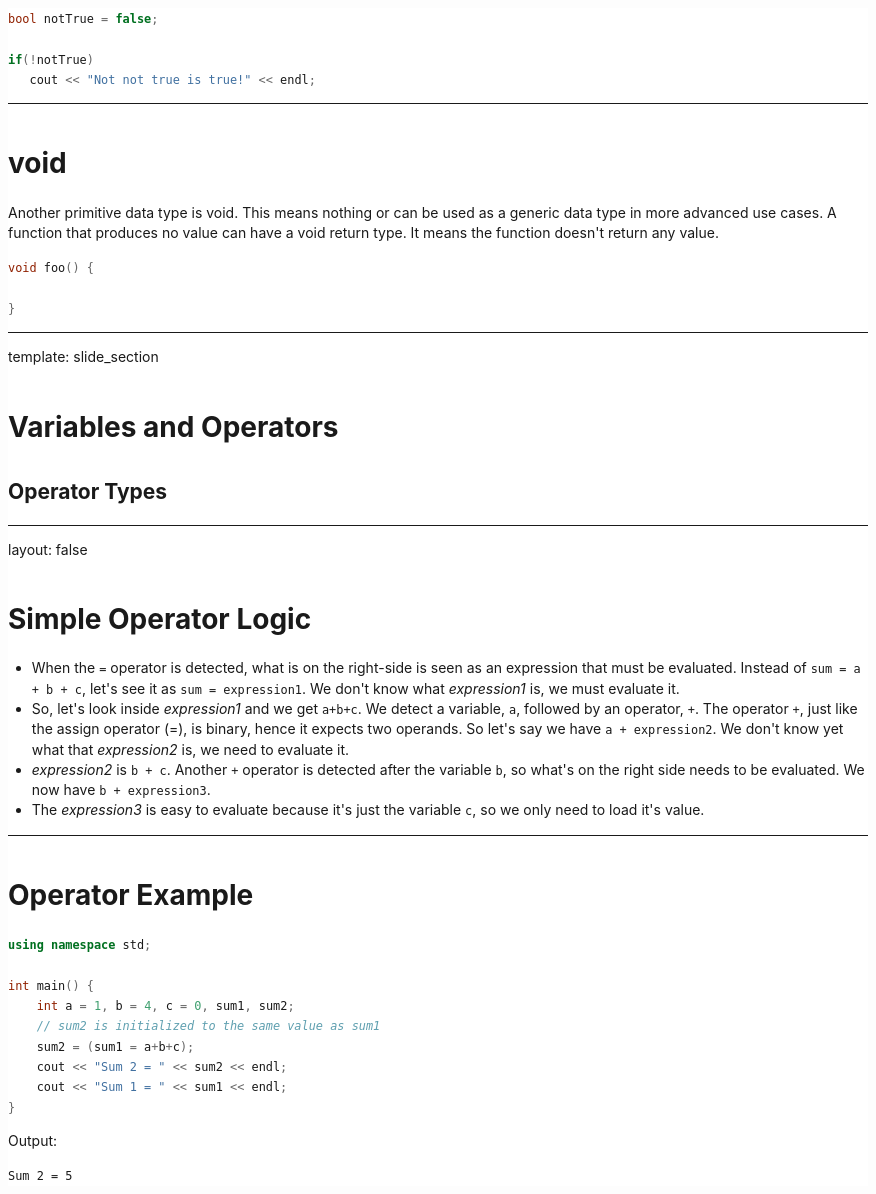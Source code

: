 ```C++
bool notTrue = false;

if(!notTrue)
   cout << "Not not true is true!" << endl;
```

---

# void

Another primitive data type is void. This means nothing or can be used as a generic data type in more advanced use cases. A function that produces no value can have a void return type. It means the function doesn't return any value.

```C++
void foo() {
    
}
```

---
template: slide_section

# Variables and Operators
## Operator Types

---
layout: false

# Simple Operator Logic

* When the `=` operator is detected, what is on the right-side is seen as an expression that must be evaluated. Instead of `sum = a + b + c`, let's see it as `sum = expression1`. We don't know what *expression1* is, we must evaluate it.
* So, let's look inside *expression1* and we get `a+b+c`. We detect a variable, `a`, followed by an operator, `+`. The operator `+`, just like the assign operator (=), is binary, hence it expects two operands. So let's say we have `a + expression2`. We don't know yet what that *expression2* is, we need to evaluate it.
* *expression2* is `b + c`. Another `+` operator is detected after the variable `b`, so what's on the right side needs to be evaluated. We now have `b + expression3`.
* The *expression3* is easy to evaluate because it's just the variable `c`, so we only need to load it's value.

---

# Operator Example

```C++
using namespace std;

int main() {
    int a = 1, b = 4, c = 0, sum1, sum2;
    // sum2 is initialized to the same value as sum1
    sum2 = (sum1 = a+b+c);
    cout << "Sum 2 = " << sum2 << endl;
    cout << "Sum 1 = " << sum1 << endl;
}
```
Output:
```
Sum 2 = 5
```